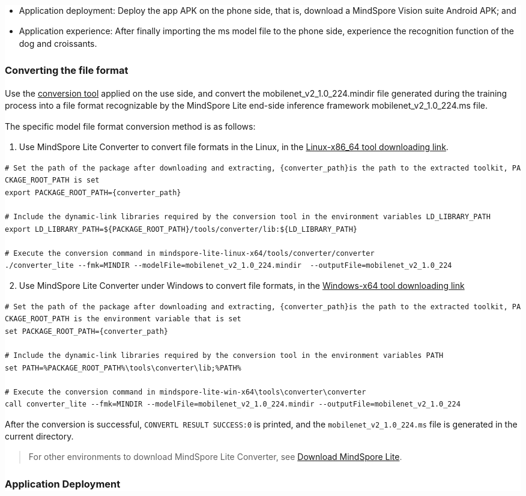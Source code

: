 - Application deployment: Deploy the app APK on the phone side, that is, download a MindSpore Vision suite Android APK; and

- Application experience: After finally importing the ms model file to the phone side, experience the recognition function of the dog and croissants.

### Converting the file format

Use the [conversion tool](https://www.mindspore.cn/lite/docs/zh-CN/master/use/converter_tool.html) applied on the use side, and convert the mobilenet_v2_1.0_224.mindir file generated during the training process into a file format recognizable by the MindSpore Lite end-side inference framework mobilenet_v2_1.0_224.ms file.

The specific model file format conversion method is as follows:

1. Use MindSpore Lite Converter to convert file formats in the Linux, in the [Linux-x86_64 tool downloading link](https://www.mindspore.cn/lite/docs/en/master/use/downloads.html).

```shell
# Set the path of the package after downloading and extracting, {converter_path}is the path to the extracted toolkit, PACKAGE_ROOT_PATH is set
export PACKAGE_ROOT_PATH={converter_path}

# Include the dynamic-link libraries required by the conversion tool in the environment variables LD_LIBRARY_PATH
export LD_LIBRARY_PATH=${PACKAGE_ROOT_PATH}/tools/converter/lib:${LD_LIBRARY_PATH}

# Execute the conversion command in mindspore-lite-linux-x64/tools/converter/converter
./converter_lite --fmk=MINDIR --modelFile=mobilenet_v2_1.0_224.mindir  --outputFile=mobilenet_v2_1.0_224
```

2. Use MindSpore Lite Converter under Windows to convert file formats, in the [Windows-x64 tool downloading link](https://www.mindspore.cn/lite/docs/en/master/use/downloads.html)

```shell
# Set the path of the package after downloading and extracting, {converter_path}is the path to the extracted toolkit, PACKAGE_ROOT_PATH is the environment variable that is set
set PACKAGE_ROOT_PATH={converter_path}

# Include the dynamic-link libraries required by the conversion tool in the environment variables PATH
set PATH=%PACKAGE_ROOT_PATH%\tools\converter\lib;%PATH%

# Execute the conversion command in mindspore-lite-win-x64\tools\converter\converter
call converter_lite --fmk=MINDIR --modelFile=mobilenet_v2_1.0_224.mindir --outputFile=mobilenet_v2_1.0_224
```

After the conversion is successful, `CONVERTL RESULT SUCCESS:0` is printed, and the `mobilenet_v2_1.0_224.ms` file is generated in the current directory.

> For other environments to download MindSpore Lite Converter, see [Download MindSpore Lite](https://www.mindspore.cn/lite/docs/en/master/use/downloads.html).

### Application Deployment

